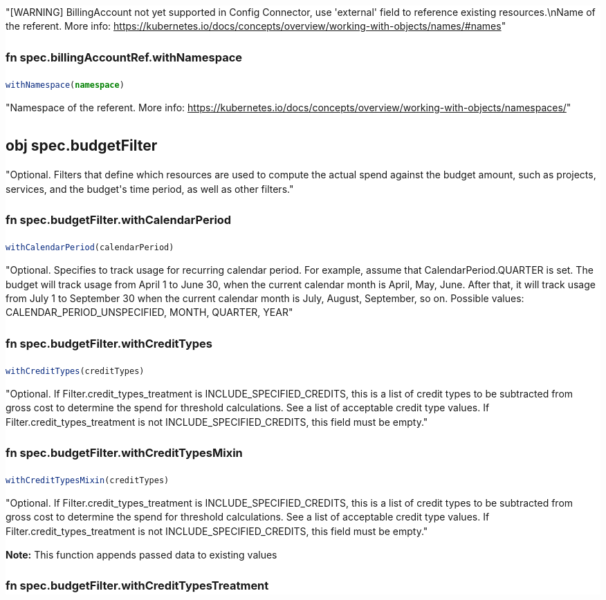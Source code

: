 "[WARNING] BillingAccount not yet supported in Config Connector, use 'external' field to reference existing resources.\nName of the referent. More info: https://kubernetes.io/docs/concepts/overview/working-with-objects/names/#names"

### fn spec.billingAccountRef.withNamespace

```ts
withNamespace(namespace)
```

"Namespace of the referent. More info: https://kubernetes.io/docs/concepts/overview/working-with-objects/namespaces/"

## obj spec.budgetFilter

"Optional. Filters that define which resources are used to compute the actual spend against the budget amount, such as projects, services, and the budget's time period, as well as other filters."

### fn spec.budgetFilter.withCalendarPeriod

```ts
withCalendarPeriod(calendarPeriod)
```

"Optional. Specifies to track usage for recurring calendar period. For example, assume that CalendarPeriod.QUARTER is set. The budget will track usage from April 1 to June 30, when the current calendar month is April, May, June. After that, it will track usage from July 1 to September 30 when the current calendar month is July, August, September, so on. Possible values: CALENDAR_PERIOD_UNSPECIFIED, MONTH, QUARTER, YEAR"

### fn spec.budgetFilter.withCreditTypes

```ts
withCreditTypes(creditTypes)
```

"Optional. If Filter.credit_types_treatment is INCLUDE_SPECIFIED_CREDITS, this is a list of credit types to be subtracted from gross cost to determine the spend for threshold calculations. See a list of acceptable credit type values. If Filter.credit_types_treatment is not INCLUDE_SPECIFIED_CREDITS, this field must be empty."

### fn spec.budgetFilter.withCreditTypesMixin

```ts
withCreditTypesMixin(creditTypes)
```

"Optional. If Filter.credit_types_treatment is INCLUDE_SPECIFIED_CREDITS, this is a list of credit types to be subtracted from gross cost to determine the spend for threshold calculations. See a list of acceptable credit type values. If Filter.credit_types_treatment is not INCLUDE_SPECIFIED_CREDITS, this field must be empty."

**Note:** This function appends passed data to existing values

### fn spec.budgetFilter.withCreditTypesTreatment
